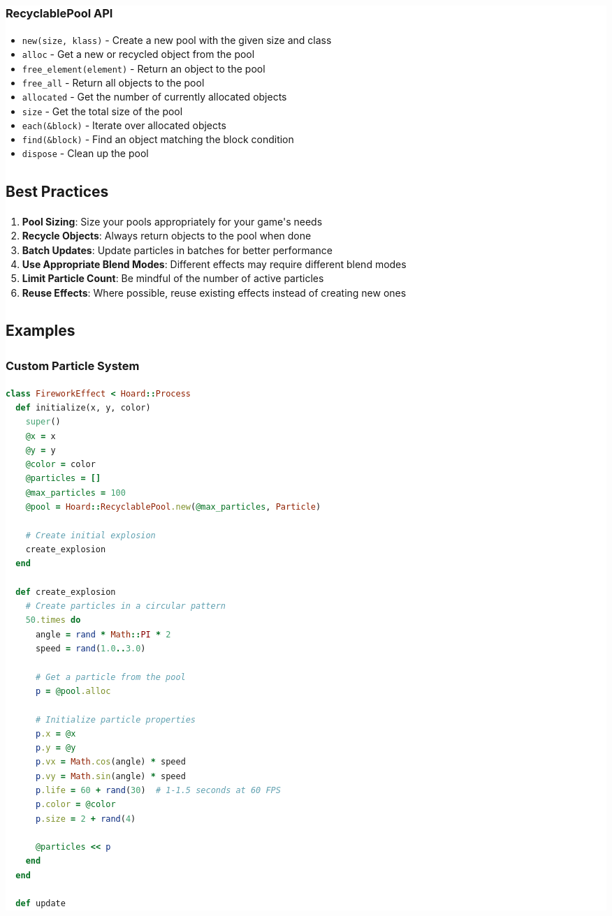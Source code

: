 ### RecyclablePool API

- `new(size, klass)` - Create a new pool with the given size and class
- `alloc` - Get a new or recycled object from the pool
- `free_element(element)` - Return an object to the pool
- `free_all` - Return all objects to the pool
- `allocated` - Get the number of currently allocated objects
- `size` - Get the total size of the pool
- `each(&block)` - Iterate over allocated objects
- `find(&block)` - Find an object matching the block condition
- `dispose` - Clean up the pool

## Best Practices

1. **Pool Sizing**: Size your pools appropriately for your game's needs
2. **Recycle Objects**: Always return objects to the pool when done
3. **Batch Updates**: Update particles in batches for better performance
4. **Use Appropriate Blend Modes**: Different effects may require different blend modes
5. **Limit Particle Count**: Be mindful of the number of active particles
6. **Reuse Effects**: Where possible, reuse existing effects instead of creating new ones

## Examples

### Custom Particle System

```ruby
class FireworkEffect < Hoard::Process
  def initialize(x, y, color)
    super()
    @x = x
    @y = y
    @color = color
    @particles = []
    @max_particles = 100
    @pool = Hoard::RecyclablePool.new(@max_particles, Particle)
    
    # Create initial explosion
    create_explosion
  end
  
  def create_explosion
    # Create particles in a circular pattern
    50.times do
      angle = rand * Math::PI * 2
      speed = rand(1.0..3.0)
      
      # Get a particle from the pool
      p = @pool.alloc
      
      # Initialize particle properties
      p.x = @x
      p.y = @y
      p.vx = Math.cos(angle) * speed
      p.vy = Math.sin(angle) * speed
      p.life = 60 + rand(30)  # 1-1.5 seconds at 60 FPS
      p.color = @color
      p.size = 2 + rand(4)
      
      @particles << p
    end
  end
  
  def update
```